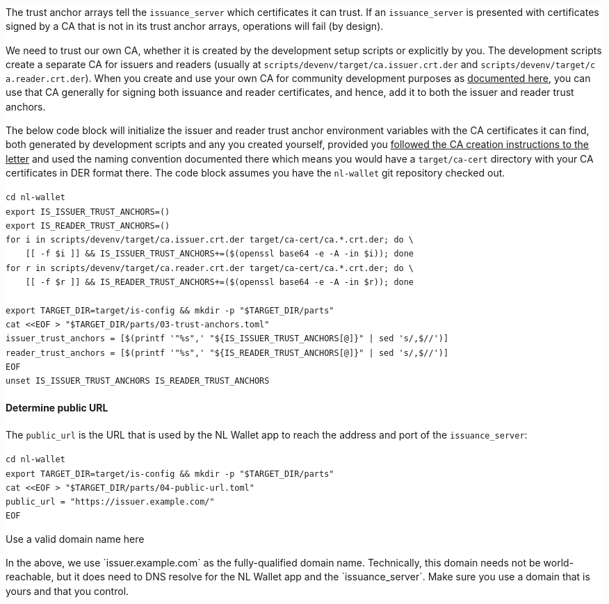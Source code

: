 The trust anchor arrays tell the `issuance_server` which certificates it can
trust. If an `issuance_server` is presented with certificates signed by a CA
that is not in its trust anchor arrays, operations will fail (by design).

We need to trust our own CA, whether it is created by the development setup
scripts or explicitly by you. The development scripts create a separate CA for
issuers and readers (usually at `scripts/devenv/target/ca.issuer.crt.der` and
`scripts/devenv/target/ca.reader.crt.der`). When you create and use your own
CA for community development purposes as [documented here][27], you can use that
CA generally for signing both issuance and reader certificates, and hence, add
it to both the issuer and reader trust anchors.

The below code block will initialize the issuer and reader trust anchor
environment variables with the CA certificates it can find, both generated by
development scripts and any you created yourself, provided you [followed the CA
creation instructions to the letter][27] and used the naming convention
documented there which means you would have a `target/ca-cert` directory with
your CA certificates in DER format there. The code block assumes you have the
`nl-wallet` git repository checked out.

```shell
cd nl-wallet
export IS_ISSUER_TRUST_ANCHORS=()
export IS_READER_TRUST_ANCHORS=()
for i in scripts/devenv/target/ca.issuer.crt.der target/ca-cert/ca.*.crt.der; do \
    [[ -f $i ]] && IS_ISSUER_TRUST_ANCHORS+=($(openssl base64 -e -A -in $i)); done
for r in scripts/devenv/target/ca.reader.crt.der target/ca-cert/ca.*.crt.der; do \
    [[ -f $r ]] && IS_READER_TRUST_ANCHORS+=($(openssl base64 -e -A -in $r)); done

export TARGET_DIR=target/is-config && mkdir -p "$TARGET_DIR/parts"
cat <<EOF > "$TARGET_DIR/parts/03-trust-anchors.toml"
issuer_trust_anchors = [$(printf '"%s",' "${IS_ISSUER_TRUST_ANCHORS[@]}" | sed 's/,$//')]
reader_trust_anchors = [$(printf '"%s",' "${IS_READER_TRUST_ANCHORS[@]}" | sed 's/,$//')]
EOF
unset IS_ISSUER_TRUST_ANCHORS IS_READER_TRUST_ANCHORS
```

#### Determine public URL

The `public_url` is the URL that is used by the NL Wallet app to reach the
address and port of the `issuance_server`:

```shell
cd nl-wallet
export TARGET_DIR=target/is-config && mkdir -p "$TARGET_DIR/parts"
cat <<EOF > "$TARGET_DIR/parts/04-public-url.toml"
public_url = "https://issuer.example.com/"
EOF
```

<div class="admonition note">
<p class="title">Use a valid domain name here</p>
In the above, we use `issuer.example.com` as the fully-qualified domain name.
Technically, this domain needs not be world-reachable, but it does need to DNS
resolve for the NL Wallet app and the `issuance_server`. Make sure you use
a domain that is yours and that you control.
</div>


[1]: https://github.com/minbzk/nl-wallet
[2]: https://openid.net/specs/openid-4-verifiable-credential-issuance-1_0.html
[3]: https://www.logius.nl/onze-dienstverlening/toegang/digid
[4]: https://github.com/minvws/nl-rdo-max
[5]: https://www.rvig.nl/basisregistratie-personen
[6]: https://edi.pleio.nl/news/view/93f40956-3671-49c9-9c82-2dab636b59bf/psasad-documenten-nl-wallet
[7]: ../architecture/use-cases/issuance-with-openid4vci
[8]: ../architecture/use-cases/disclosure-based-issuance
[9]: create-a-verifier
[11]: ../community/onboarding
[17]: https://docs.rs/env_logger/latest/env_logger/#enabling-logging
[19]: https://github.com/MinBZK/nl-wallet#user-content-development-requirements
[20]: https://github.com/MinBZK/nl-wallet/releases
[22]: https://www.postgresql.org/download/
[23]: https://www.docker.com/
[24]: https://github.com/MinBZK/nl-wallet/blob/main/wallet_core/wallet_server/issuance_server/issuance_server.example.toml
[25]: https://developer.apple.com/documentation/xcode/supporting-associated-domains
[26]: https://developer.android.com/training/app-links
[27]: ../community/create-a-ca
[28]: https://github.com/softhsm/SoftHSMv2
[29]: https://openid.net/specs/openid-4-verifiable-presentations-1_0.html#name-digital-credentials-query-l
[30]: ../development/openapi-specifications
[31]: create-a-verifier